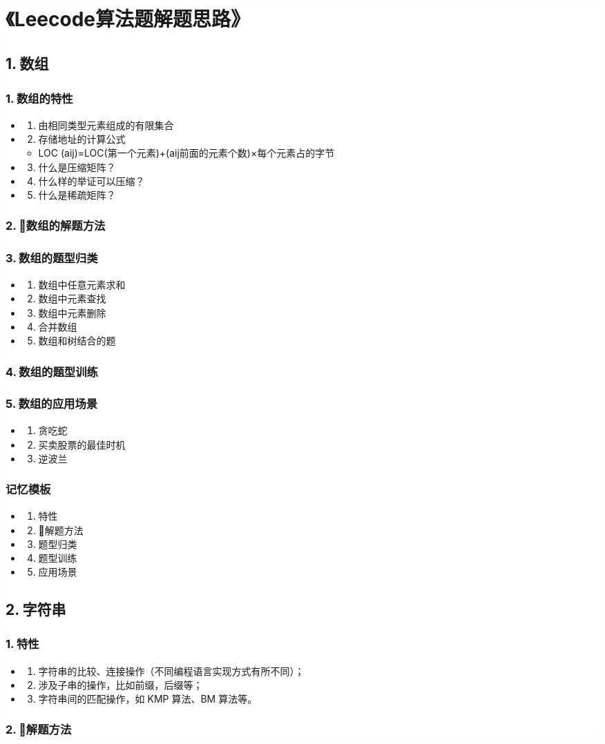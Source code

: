# 《Leecode算法题解题思路》

## 1. 数组

### 1. 数组的特性

- 1. 由相同类型元素组成的有限集合
- 2. 存储地址的计算公式

	- LOC (aij)=LOC(第一个元素)+(aij前面的元素个数)×每个元素占的字节

- 3. 什么是压缩矩阵？
- 4. 什么样的举证可以压缩？
- 5. 什么是稀疏矩阵？

### 2. 数组的解题方法

### 3. 数组的题型归类

- 1. 数组中任意元素求和
- 2. 数组中元素查找
- 3. 数组中元素删除
- 4. 合并数组 
- 5. 数组和树结合的题

### 4. 数组的题型训练

### 5. 数组的应用场景

- 1. 贪吃蛇
- 2. 买卖股票的最佳时机
- 3. 逆波兰

### 记忆模板

- 1. 特性
- 2. 解题方法
- 3. 题型归类
- 4. 题型训练
- 5. 应用场景

## 2. 字符串

### 1. 特性

- 1. 字符串的比较、连接操作（不同编程语言实现方式有所不同）；
- 2. 涉及子串的操作，比如前缀，后缀等；
- 3. 字符串间的匹配操作，如 KMP 算法、BM 算法等。

### 2. 解题方法
